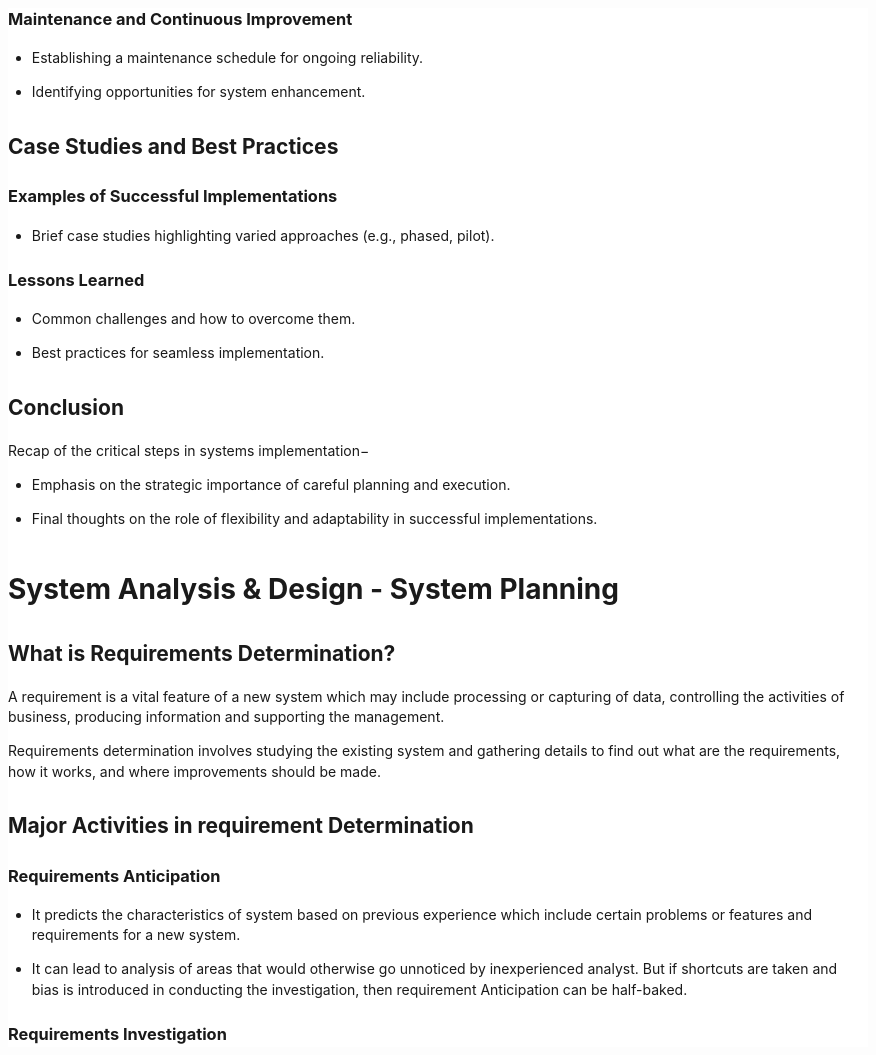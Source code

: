 
### Maintenance and Continuous Improvement

- Establishing a maintenance schedule for ongoing reliability.
    
- Identifying opportunities for system enhancement.
    

## Case Studies and Best Practices

### Examples of Successful Implementations

- Brief case studies highlighting varied approaches (e.g., phased, pilot).
    

### Lessons Learned

- Common challenges and how to overcome them.
    
- Best practices for seamless implementation.
    

## Conclusion

Recap of the critical steps in systems implementation−

- Emphasis on the strategic importance of careful planning and execution.
    
- Final thoughts on the role of flexibility and adaptability in successful implementations.
    

# System Analysis & Design - System Planning

## What is Requirements Determination?

A requirement is a vital feature of a new system which may include processing or capturing of data, controlling the activities of business, producing information and supporting the management.

Requirements determination involves studying the existing system and gathering details to find out what are the requirements, how it works, and where improvements should be made.

## Major Activities in requirement Determination

### Requirements Anticipation

- It predicts the characteristics of system based on previous experience which include certain problems or features and requirements for a new system.
    
- It can lead to analysis of areas that would otherwise go unnoticed by inexperienced analyst. But if shortcuts are taken and bias is introduced in conducting the investigation, then requirement Anticipation can be half-baked.
    

### Requirements Investigation
